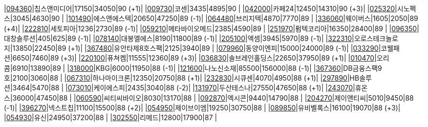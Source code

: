 |[094360](https://finance.daum.net/quotes/A094360)|칩스앤미디어|17150|34050|90 (+1)|
|[009730](https://finance.daum.net/quotes/A009730)|코센|3435|4895|90 |
|[042000](https://finance.daum.net/quotes/A042000)|카페24|12450|14310|90 (+3)|
|[025320](https://finance.daum.net/quotes/A025320)|시노펙스|3045|4630|90 |
|[101490](https://finance.daum.net/quotes/A101490)|에스앤에스텍|20650|47250|89 (-1)|
|[064480](https://finance.daum.net/quotes/A064480)|브리지텍|4870|7770|89 |
|[336060](https://finance.daum.net/quotes/A336060)|웨이버스|1605|2050|89 (+4)|
|[222810](https://finance.daum.net/quotes/A222810)|세토피아|1236|2730|89 (-1)|
|[059210](https://finance.daum.net/quotes/A059210)|메타바이오메드|2385|4590|89 |
|[251970](https://finance.daum.net/quotes/A251970)|펌텍코리아|16350|28400|89 |
|[096350](https://finance.daum.net/quotes/A096350)|대창솔루션|405|625|89 (-1)|
|[078140](https://finance.daum.net/quotes/A078140)|대봉엘에스|8190|11800|89 (-1)|
|[205100](https://finance.daum.net/quotes/A205100)|엑셈|3945|5970|89 (-1)|
|[322310](https://finance.daum.net/quotes/A322310)|오로스테크놀로지|13850|22450|89 (+1)|
|[367480](https://finance.daum.net/quotes/A367480)|유안타제8호스팩|2125|3940|89 |
|[079960](https://finance.daum.net/quotes/A079960)|동양이엔피|15000|24000|89 (-1)|
|[033290](https://finance.daum.net/quotes/A033290)|코웰패션|6650|7460|89 (+3)|
|[220100](https://finance.daum.net/quotes/A220100)|퓨쳐켐|11555|12360|89 (+3)|
|[036830](https://finance.daum.net/quotes/A036830)|솔브레인홀딩스|22650|37950|89 (+1)|
|[010470](https://finance.daum.net/quotes/A010470)|오리콤|6910|13890|89 |
|[318000](https://finance.daum.net/quotes/A318000)|KBG|6000|11950|88 (-1)|
|[121600](https://finance.daum.net/quotes/A121600)|나노신소재|85500|156000|88 (-1)|
|[367360](https://finance.daum.net/quotes/A367360)|DB금융스팩9호|2100|3060|88 |
|[067310](https://finance.daum.net/quotes/A067310)|하나마이크론|12350|20750|88 (+1)|
|[232830](https://finance.daum.net/quotes/A232830)|시큐센|4070|4950|88 (+1)|
|[297890](https://finance.daum.net/quotes/A297890)|HB솔루션|3464|5470|88 |
|[073010](https://finance.daum.net/quotes/A073010)|케이에스피|2435|3040|88 (-2)|
|[131970](https://finance.daum.net/quotes/A131970)|두산테스나|27550|47650|88 (+1)|
|[243070](https://finance.daum.net/quotes/A243070)|휴온스|36000|47450|88 |
|[060590](https://finance.daum.net/quotes/A060590)|씨티씨바이오|8030|13170|88 |
|[092870](https://finance.daum.net/quotes/A092870)|엑시콘|9440|14790|88 |
|[204270](https://finance.daum.net/quotes/A204270)|제이앤티씨|5010|9450|88 (-1)|
|[396270](https://finance.daum.net/quotes/A396270)|넥스트칩|11100|15500|88 (+2)|
|[054950](https://finance.daum.net/quotes/A054950)|제이브이엠|19250|30750|88 |
|[089850](https://finance.daum.net/quotes/A089850)|유비벨록스|16100|19070|88 (+3)|
|[054930](https://finance.daum.net/quotes/A054930)|유신|24950|37200|88 |
|[302550](https://finance.daum.net/quotes/A302550)|리메드|12800|17900|87 |